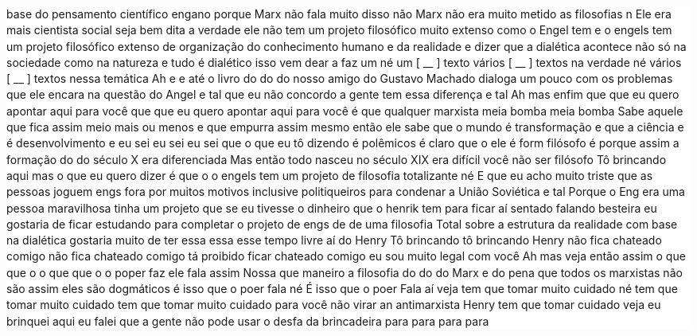 base do pensamento científico engano
porque Marx não fala muito disso não
Marx não era muito metido as filosofias
n Ele era mais cientista social seja bem
dita a verdade ele não tem um projeto
filosófico muito extenso como o Engel
tem e o engels tem um projeto filosófico
extenso de organização do conhecimento
humano e da realidade e dizer que a
dialética acontece não só na sociedade
como na natureza e tudo é dialético isso
vem dear a faz um né um [ __ ] texto
vários [ __ ] textos na verdade né vários
[ __ ] textos nessa temática Ah e e até o
livro do do do nosso amigo do Gustavo
Machado dialoga um pouco com os
problemas que ele encara na questão do
Angel e tal que eu não concordo a gente
tem essa diferença e tal Ah mas enfim
que que eu quero apontar aqui para você
que que eu quero apontar aqui para você
é que qualquer marxista meia bomba meia
bomba Sabe aquele que fica assim meio
mais ou menos e que empurra assim mesmo
então ele sabe que o mundo é
transformação e que a ciência e é
desenvolvimento e eu sei eu sei eu sei
que o que eu tô dizendo é polêmicos é
claro que o ele é form filósofo é porque
assim a formação do do século X era
diferenciada Mas então todo nasceu no
século XIX era difícil você não ser
filósofo Tô brincando aqui mas o que eu
quero dizer é que o o engels tem um
projeto de filosofia totalizante né E
que eu acho muito triste que as pessoas
joguem engs fora por muitos motivos
inclusive politiqueiros para condenar a
União Soviética e tal Porque o Eng era
uma pessoa maravilhosa tinha um projeto
que se eu tivesse o dinheiro que o
henrik tem para ficar aí sentado falando
besteira eu gostaria de ficar estudando
para completar o projeto de engs de de
uma filosofia Total sobre a estrutura da
realidade com base na dialética gostaria
muito de ter essa essa esse tempo livre
aí do Henry Tô brincando tô brincando
Henry não fica chateado comigo não fica
chateado comigo tá proibido ficar
chateado comigo eu sou muito legal com
você Ah mas veja então assim o que que o
o que que o o poper faz ele fala assim
Nossa que maneiro a filosofia do do do
Marx e do pena que todos os marxistas
não são assim eles são dogmáticos é isso
que o poer fala né É isso que o poer
Fala aí veja tem que tomar muito cuidado
né tem que tomar muito cuidado tem que
tomar muito cuidado para você não virar
an antimarxista Henry tem que tomar
cuidado veja eu brinquei aqui eu falei
que a gente não pode usar o desfa da
brincadeira para para para para